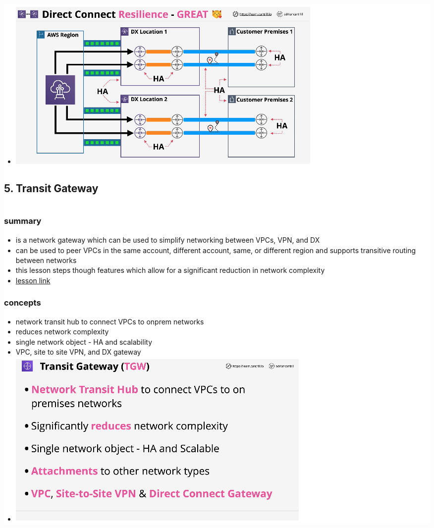 - ![great resilience](img/hybridDXresilience-greatarch.png)

## 5. Transit Gateway

#

### summary

- is a network gateway which can be used to simplify networking between VPCs, VPN, and DX
- can be used to peer VPCs in the same account, different account, same, or different region and supports transitive routing between networks
- this lesson steps though features which allow for a significant reduction in network complexity
- [lesson link](https://learn.cantrill.io/courses/730712/lectures/15532731)

### concepts

- network transit hub to connect VPCs to onprem networks
- reduces network complexity
- single network object - HA and scalability
- VPC, site to site VPN, and DX gateway
- ![concepts of TGW](img/hybridDXTGWconcepts.png)
